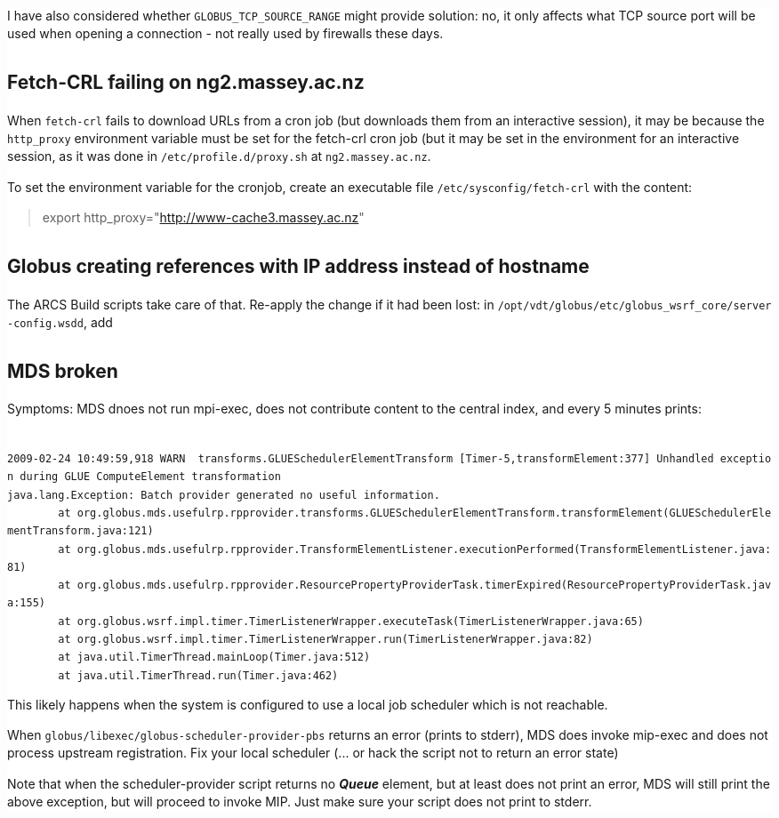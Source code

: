 I have also considered whether `GLOBUS_TCP_SOURCE_RANGE` might provide solution: no, it only affects what TCP source port will be used when opening a connection - not really used by firewalls these days.

## Fetch-CRL failing on ng2.massey.ac.nz

When `fetch-crl` fails to download URLs from a cron job (but downloads them from an interactive session), it may be because the `http_proxy` environment variable must be set for the fetch-crl cron job (but it may be set in the environment for an interactive session, as it was done in `/etc/profile.d/proxy.sh` at `ng2.massey.ac.nz`.

To set the environment variable for the cronjob, create an executable file `/etc/sysconfig/fetch-crl` with the content:

>  export http_proxy="http://www-cache3.massey.ac.nz"

## Globus creating references with IP address instead of hostname

The ARCS Build scripts take care of that.  Re-apply the change if it had been lost: in `/opt/vdt/globus/etc/globus_wsrf_core/server-config.wsdd`, add 

## MDS broken

Symptoms: MDS dnoes not run mpi-exec, does not contribute content to the central index, and every 5 minutes prints:

``` 

2009-02-24 10:49:59,918 WARN  transforms.GLUESchedulerElementTransform [Timer-5,transformElement:377] Unhandled exception during GLUE ComputeElement transformation
java.lang.Exception: Batch provider generated no useful information.
        at org.globus.mds.usefulrp.rpprovider.transforms.GLUESchedulerElementTransform.transformElement(GLUESchedulerElementTransform.java:121)
        at org.globus.mds.usefulrp.rpprovider.TransformElementListener.executionPerformed(TransformElementListener.java:81)
        at org.globus.mds.usefulrp.rpprovider.ResourcePropertyProviderTask.timerExpired(ResourcePropertyProviderTask.java:155)
        at org.globus.wsrf.impl.timer.TimerListenerWrapper.executeTask(TimerListenerWrapper.java:65)
        at org.globus.wsrf.impl.timer.TimerListenerWrapper.run(TimerListenerWrapper.java:82)
        at java.util.TimerThread.mainLoop(Timer.java:512)
        at java.util.TimerThread.run(Timer.java:462)

```

This likely happens when the system is configured to use a local job scheduler which is not reachable.

When `globus/libexec/globus-scheduler-provider-pbs` returns an error (prints to stderr), MDS does invoke mip-exec and does not process upstream registration.  Fix your local scheduler (... or hack the script not to return an error state)

Note that when the scheduler-provider script returns no ***Queue*** element, but at least does not print an error, MDS will still print the above exception, but will proceed to invoke MIP.  Just make sure your script does not print to stderr.

